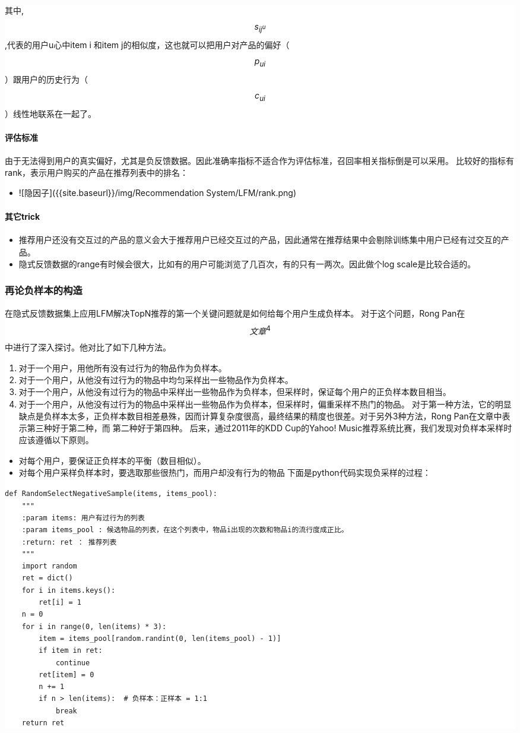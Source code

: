 
其中,$$s_{ij^u}$$,代表的用户u心中item i 和item j的相似度，这也就可以把用户对产品的偏好（$$p_{ui}$$）跟用户的历史行为（$$c_{ui}$$）线性地联系在一起了。

#### 评估标准 
由于无法得到用户的真实偏好，尤其是负反馈数据。因此准确率指标不适合作为评估标准，召回率相关指标倒是可以采用。
比较好的指标有rank，表示用户购买的产品在推荐列表中的排名：

<ul> 
<li markdown="1"> 
![隐因子]({{site.baseurl}}/img/Recommendation System/LFM/rank.png) 
</li> 
</ul> 

#### 其它trick
- 推荐用户还没有交互过的产品的意义会大于推荐用户已经交互过的产品，因此通常在推荐结果中会剔除训练集中用户已经有过交互的产品。
- 隐式反馈数据的range有时候会很大，比如有的用户可能浏览了几百次，有的只有一两次。因此做个log scale是比较合适的。


### 再论负样本的构造
在隐式反馈数据集上应用LFM解决TopN推荐的第一个关键问题就是如何给每个用户生成负样本。
对于这个问题，Rong Pan在$$文章^4$$中进行了深入探讨。他对比了如下几种方法。
1. 对于一个用户，用他所有没有过行为的物品作为负样本。
2. 对于一个用户，从他没有过行为的物品中均匀采样出一些物品作为负样本。
3. 对于一个用户，从他没有过行为的物品中采样出一些物品作为负样本，但采样时，保证每个用户的正负样本数目相当。
4. 对于一个用户，从他没有过行为的物品中采样出一些物品作为负样本，但采样时，偏重采样不热门的物品。
对于第一种方法，它的明显缺点是负样本太多，正负样本数目相差悬殊，因而计算复杂度很高，最终结果的精度也很差。对于另外3种方法，Rong Pan在文章中表示第三种好于第二种，而
第二种好于第四种。
后来，通过2011年的KDD Cup的Yahoo! Music推荐系统比赛，我们发现对负样本采样时应该遵循以下原则。
- 对每个用户，要保证正负样本的平衡（数目相似）。
- 对每个用户采样负样本时，要选取那些很热门，而用户却没有行为的物品
下面是python代码实现负采样的过程：
```
def RandomSelectNegativeSample(items, items_pool):
    """
    :param items: 用户有过行为的列表
    :param items_pool : 候选物品的列表，在这个列表中，物品i出现的次数和物品i的流行度成正比。
    :return: ret ： 推荐列表
    """
    import random
    ret = dict()
    for i in items.keys():
        ret[i] = 1
    n = 0
    for i in range(0, len(items) * 3):
        item = items_pool[random.randint(0, len(items_pool) - 1)]
        if item in ret:
            continue
        ret[item] = 0
        n += 1
        if n > len(items):  # 负样本：正样本 = 1:1
            break
    return ret
```
